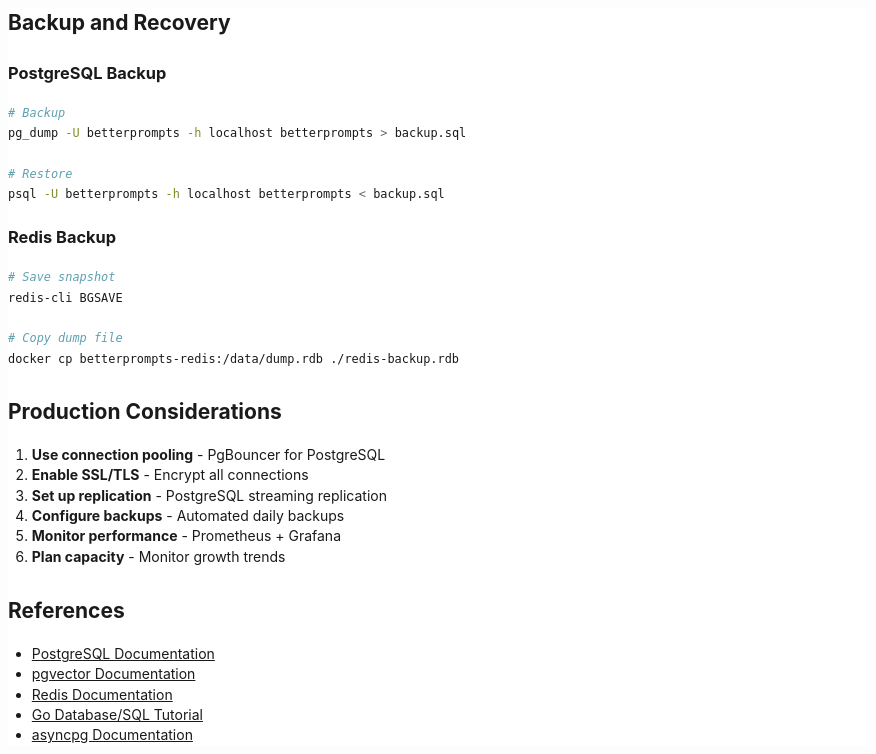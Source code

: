 ## Backup and Recovery

### PostgreSQL Backup

```bash
# Backup
pg_dump -U betterprompts -h localhost betterprompts > backup.sql

# Restore
psql -U betterprompts -h localhost betterprompts < backup.sql
```

### Redis Backup

```bash
# Save snapshot
redis-cli BGSAVE

# Copy dump file
docker cp betterprompts-redis:/data/dump.rdb ./redis-backup.rdb
```

## Production Considerations

1. **Use connection pooling** - PgBouncer for PostgreSQL
2. **Enable SSL/TLS** - Encrypt all connections
3. **Set up replication** - PostgreSQL streaming replication
4. **Configure backups** - Automated daily backups
5. **Monitor performance** - Prometheus + Grafana
6. **Plan capacity** - Monitor growth trends

## References

- [PostgreSQL Documentation](https://www.postgresql.org/docs/16/)
- [pgvector Documentation](https://github.com/pgvector/pgvector)
- [Redis Documentation](https://redis.io/documentation)
- [Go Database/SQL Tutorial](https://go.dev/doc/database/tutorial)
- [asyncpg Documentation](https://magicstack.github.io/asyncpg/)